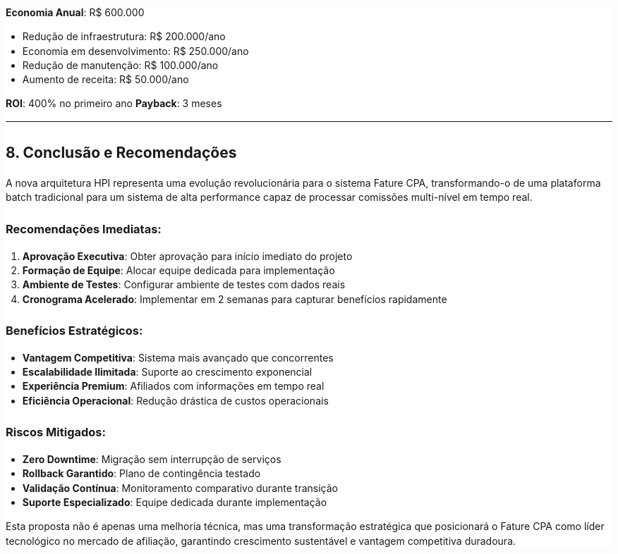 **Economia Anual**: R$ 600.000
- Redução de infraestrutura: R$ 200.000/ano
- Economia em desenvolvimento: R$ 250.000/ano
- Redução de manutenção: R$ 100.000/ano
- Aumento de receita: R$ 50.000/ano

**ROI**: 400% no primeiro ano
**Payback**: 3 meses

---

## 8. Conclusão e Recomendações

A nova arquitetura HPI representa uma evolução revolucionária para o sistema Fature CPA, transformando-o de uma plataforma batch tradicional para um sistema de alta performance capaz de processar comissões multi-nível em tempo real.

### Recomendações Imediatas:

1. **Aprovação Executiva**: Obter aprovação para início imediato do projeto
2. **Formação de Equipe**: Alocar equipe dedicada para implementação
3. **Ambiente de Testes**: Configurar ambiente de testes com dados reais
4. **Cronograma Acelerado**: Implementar em 2 semanas para capturar benefícios rapidamente

### Benefícios Estratégicos:

- **Vantagem Competitiva**: Sistema mais avançado que concorrentes
- **Escalabilidade Ilimitada**: Suporte ao crescimento exponencial
- **Experiência Premium**: Afiliados com informações em tempo real
- **Eficiência Operacional**: Redução drástica de custos operacionais

### Riscos Mitigados:

- **Zero Downtime**: Migração sem interrupção de serviços
- **Rollback Garantido**: Plano de contingência testado
- **Validação Contínua**: Monitoramento comparativo durante transição
- **Suporte Especializado**: Equipe dedicada durante implementação

Esta proposta não é apenas uma melhoria técnica, mas uma transformação estratégica que posicionará o Fature CPA como líder tecnológico no mercado de afiliação, garantindo crescimento sustentável e vantagem competitiva duradoura.

